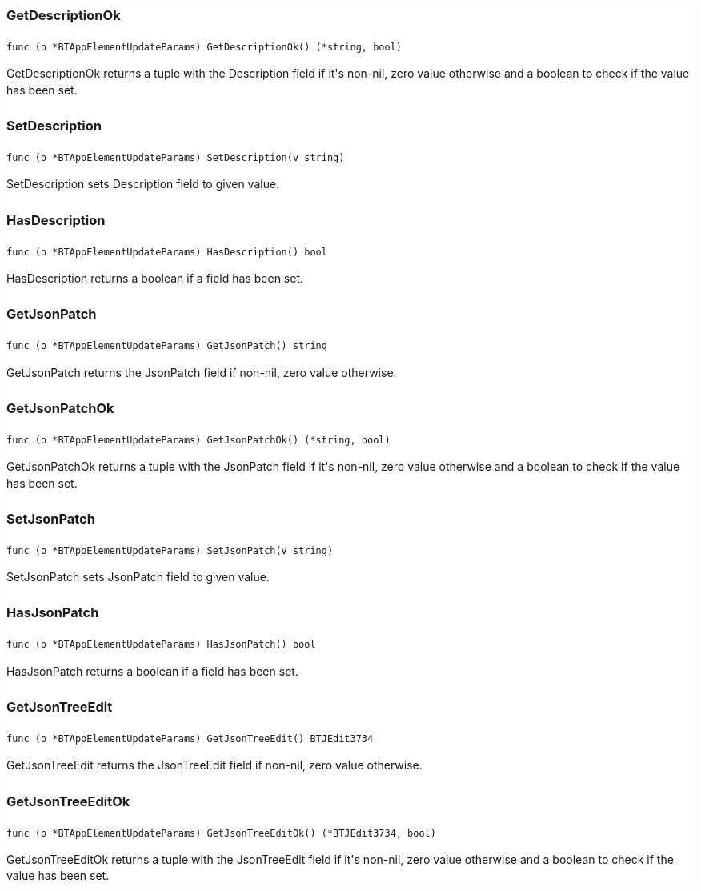 ### GetDescriptionOk

`func (o *BTAppElementUpdateParams) GetDescriptionOk() (*string, bool)`

GetDescriptionOk returns a tuple with the Description field if it's non-nil, zero value otherwise
and a boolean to check if the value has been set.

### SetDescription

`func (o *BTAppElementUpdateParams) SetDescription(v string)`

SetDescription sets Description field to given value.

### HasDescription

`func (o *BTAppElementUpdateParams) HasDescription() bool`

HasDescription returns a boolean if a field has been set.

### GetJsonPatch

`func (o *BTAppElementUpdateParams) GetJsonPatch() string`

GetJsonPatch returns the JsonPatch field if non-nil, zero value otherwise.

### GetJsonPatchOk

`func (o *BTAppElementUpdateParams) GetJsonPatchOk() (*string, bool)`

GetJsonPatchOk returns a tuple with the JsonPatch field if it's non-nil, zero value otherwise
and a boolean to check if the value has been set.

### SetJsonPatch

`func (o *BTAppElementUpdateParams) SetJsonPatch(v string)`

SetJsonPatch sets JsonPatch field to given value.

### HasJsonPatch

`func (o *BTAppElementUpdateParams) HasJsonPatch() bool`

HasJsonPatch returns a boolean if a field has been set.

### GetJsonTreeEdit

`func (o *BTAppElementUpdateParams) GetJsonTreeEdit() BTJEdit3734`

GetJsonTreeEdit returns the JsonTreeEdit field if non-nil, zero value otherwise.

### GetJsonTreeEditOk

`func (o *BTAppElementUpdateParams) GetJsonTreeEditOk() (*BTJEdit3734, bool)`

GetJsonTreeEditOk returns a tuple with the JsonTreeEdit field if it's non-nil, zero value otherwise
and a boolean to check if the value has been set.
